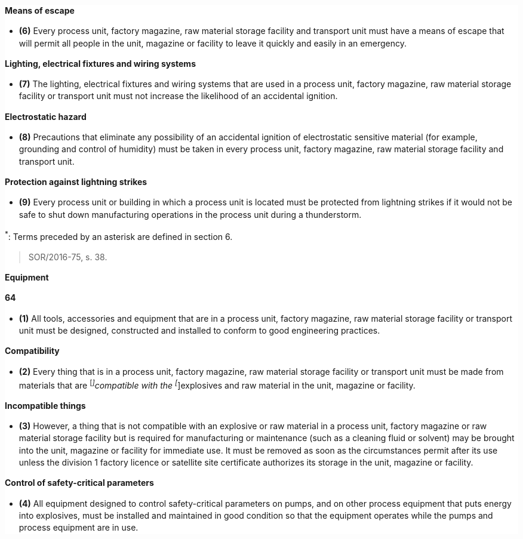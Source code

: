 **Means of escape**

- **(6)** Every process unit, factory magazine, raw material storage facility and transport unit must have a means of escape that will permit all people in the unit, magazine or facility to leave it quickly and easily in an emergency.

**Lighting, electrical fixtures and wiring systems**

- **(7)** The lighting, electrical fixtures and wiring systems that are used in a process unit, factory magazine, raw material storage facility or transport unit must not increase the likelihood of an accidental ignition.

**Electrostatic hazard**

- **(8)** Precautions that eliminate any possibility of an accidental ignition of electrostatic sensitive material (for example, grounding and control of humidity) must be taken in every process unit, factory magazine, raw material storage facility and transport unit.

**Protection against lightning strikes**

- **(9)** Every process unit or building in which a process unit is located must be protected from lightning strikes if it would not be safe to shut down manufacturing operations in the process unit during a thunderstorm.

<a name='fn_81000-2-29-e_hq_11133_63'><sup>*</sup></a>: Terms preceded by an asterisk are defined in section 6.<br />
> SOR/2016-75, s. 38.





**Equipment**

**64** 

- **(1)** All tools, accessories and equipment that are in a process unit, factory magazine, raw material storage facility or transport unit must be designed, constructed and installed to conform to good engineering practices.

**Compatibility**

- **(2)** Every thing that is in a process unit, factory magazine, raw material storage facility or transport unit must be made from materials that are <sup><a href='#fn_81000-2-29-e_hq_11133_64'>[*]</a></sup>compatible with the <sup><a href='#fn_81000-2-29-e_hq_11133_64'>[*]</a></sup>explosives and raw material in the unit, magazine or facility.

**Incompatible things**

- **(3)** However, a thing that is not compatible with an explosive or raw material in a process unit, factory magazine or raw material storage facility but is required for manufacturing or maintenance (such as a cleaning fluid or solvent) may be brought into the unit, magazine or facility for immediate use. It must be removed as soon as the circumstances permit after its use unless the division 1 factory licence or satellite site certificate authorizes its storage in the unit, magazine or facility.

**Control of safety-critical parameters**

- **(4)** All equipment designed to control safety-critical parameters on pumps, and on other process equipment that puts energy into explosives, must be installed and maintained in good condition so that the equipment operates while the pumps and process equipment are in use.
